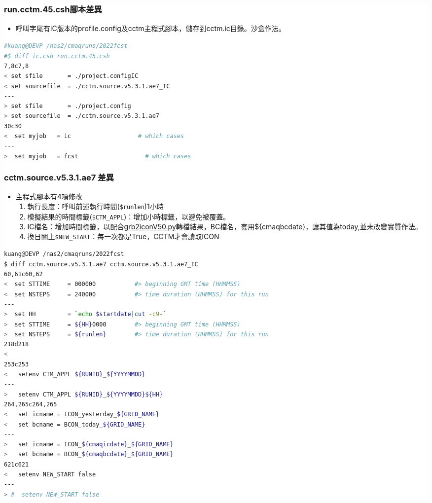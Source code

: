 ```bash
```

### run.cctm.45.csh腳本差異
- 呼叫字尾有IC版本的profile.config及cctm主程式腳本，儲存到cctm.ic目錄。沙盒作法。

```bash
#kuang@DEVP /nas2/cmaqruns/2022fcst
#$ diff ic.csh run.cctm.45.csh
7,8c7,8
< set sfile       = ./project.configIC
< set sourcefile  = ./cctm.source.v5.3.1.ae7_IC
---
> set sfile       = ./project.config
> set sourcefile  = ./cctm.source.v5.3.1.ae7
30c30
<  set myjob   = ic                   # which cases
---
>  set myjob   = fcst                   # which cases
```

### cctm.source.v5.3.1.ae7 差異
- 主程式腳本有4項修改
  1. 執行長度：呼叫前述執行時間(`$runlen`)1小時
  1. 模擬結果的時間標籤(`$CTM_APPL`)：增加小時標籤，以避免被覆蓋。
  1. IC檔名：增加時間標籤，以配合[grb2iconV50.py]()轉檔結果，BC檔名，套用${cmaqbcdate}，讓其值為today,並未改變實質作法。
  1. 換日關上`$NEW_START`：每一次都是True，CCTM才會讀取ICON

```bash
kuang@DEVP /nas2/cmaqruns/2022fcst
$ diff cctm.source.v5.3.1.ae7 cctm.source.v5.3.1.ae7_IC
60,61c60,62
<  set STTIME     = 000000           #> beginning GMT time (HHMMSS)
<  set NSTEPS     = 240000           #> time duration (HHMMSS) for this run
---
>  set HH         = `echo $startdate|cut -c9-`
>  set STTIME     = ${HH}0000        #> beginning GMT time (HHMMSS)
>  set NSTEPS     = ${runlen}        #> time duration (HHMMSS) for this run
218d218
<
253c253
<   setenv CTM_APPL ${RUNID}_${YYYYMMDD}
---
>   setenv CTM_APPL ${RUNID}_${YYYYMMDD}${HH}
264,265c264,265
<   set icname = ICON_yesterday_${GRID_NAME}
<   set bcname = BCON_today_${GRID_NAME}
---
>   set icname = ICON_${cmaqicdate}_${GRID_NAME}
>   set bcname = BCON_${cmaqbcdate}_${GRID_NAME}
621c621
<   setenv NEW_START false
---
> #  setenv NEW_START false
```
